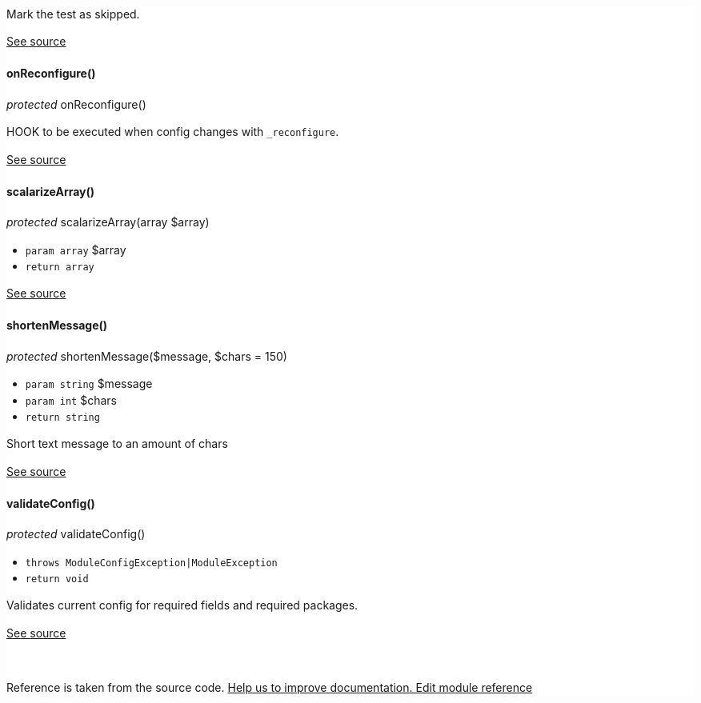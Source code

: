 Mark the test as skipped.

[See source](https://github.com/Codeception/Codeception/blob/5.0/src/Codeception/Module.php#L1176)

#### onReconfigure()

 *protected* onReconfigure()


HOOK to be executed when config changes with `_reconfigure`.

[See source](https://github.com/Codeception/Codeception/blob/5.0/src/Codeception/Module.php#L114)

#### scalarizeArray()

 *protected* scalarizeArray(array $array)


* `param array` $array
* `return array`

[See source](https://github.com/Codeception/Codeception/blob/5.0/src/Codeception/Module.php#L312)

#### shortenMessage()

 *protected* shortenMessage($message, $chars = 150)


* `param string` $message
* `param int` $chars
* `return string`

Short text message to an amount of chars

[See source](https://github.com/Codeception/Codeception/blob/5.0/src/Codeception/Module.php#L256)

#### validateConfig()

 *protected* validateConfig()


* `throws ModuleConfigException|ModuleException`
* `return void`

Validates current config for required fields and required packages.

[See source](https://github.com/Codeception/Codeception/blob/5.0/src/Codeception/Module.php#L132)

<p>&nbsp;</p><div class="alert alert-warning">Reference is taken from the source code. <a href="https://github.com/Codeception/Codeception/blob/5.0/src/Codeception/Module.php">Help us to improve documentation. Edit module reference</a></div>
